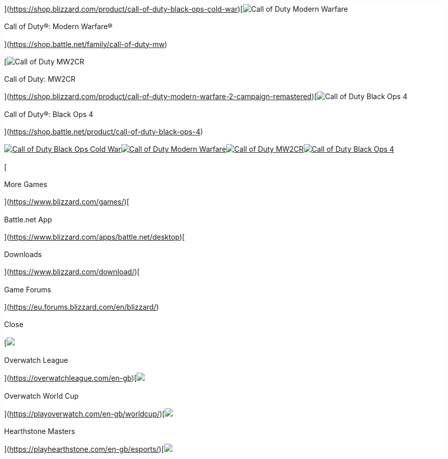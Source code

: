 ](https://shop.blizzard.com/product/call-of-duty-black-ops-cold-war)[![Call of Duty Modern Warfare](https://blznav.akamaized.net/img/games/logo-codmw-d57b296321d6b444.png)

Call of Duty®: Modern Warfare®

](https://shop.battle.net/family/call-of-duty-mw)

[![Call of Duty MW2CR](https://blznav.akamaized.net/img/games/logo-codmw2cr-403ff7094aa97396.png)

Call of Duty: MW2CR

](https://shop.blizzard.com/product/call-of-duty-modern-warfare-2-campaign-remastered)[![Call of Duty Black Ops 4](https://blznav.akamaized.net/img/games/logo-codbo4-7794ee86f3e8be3e.png)

Call of Duty®: Black Ops 4

](https://shop.battle.net/product/call-of-duty-black-ops-4)

[![Call of Duty Black Ops Cold War](https://blznav.akamaized.net/img/games/cards/card-codbocw-a50904d1d0299286.png)](https://shop.blizzard.com/product/call-of-duty-black-ops-cold-war)[![Call of Duty Modern Warfare](https://blznav.akamaized.net/img/games/cards/card-cod-mw-ec170447f06f880b.jpg)](https://shop.battle.net/family/call-of-duty-mw)[![Call of Duty MW2CR](https://blznav.akamaized.net/img/games/cards/card-codmw2cr-6d191ef6b2493a4b.jpg)](https://shop.blizzard.com/product/call-of-duty-modern-warfare-2-campaign-remastered)[![Call of Duty Black Ops 4](https://blznav.akamaized.net/img/games/cards/card-cod-bo-4-964bdaf14e2a62de.jpg)](https://shop.battle.net/product/call-of-duty-black-ops-4)

[

More Games

](https://www.blizzard.com/games/)[

Battle.net App

](https://www.blizzard.com/apps/battle.net/desktop)[

Downloads

](https://www.blizzard.com/download/)[

Game Forums

](https://eu.forums.blizzard.com/en/blizzard/)

Close

[![](https://blznav.akamaized.net/img/esports/esports-overwatch-36d8f7f486d363c1.png)

Overwatch League

](https://overwatchleague.com/en-gb)[![](https://blznav.akamaized.net/img/esports/esports-overwatch-world-cup-43d00c39399a70b8.png)

Overwatch World Cup

](https://playoverwatch.com/en-gb/worldcup/)[![](https://blznav.akamaized.net/img/esports/esports-hsm-5b1ed3fe5cf5d4f8.png)

Hearthstone Masters

](https://playhearthstone.com/en-gb/esports/)[![](https://blznav.akamaized.net/img/esports/esports-sc2-32be849895ec4e7d.png)
